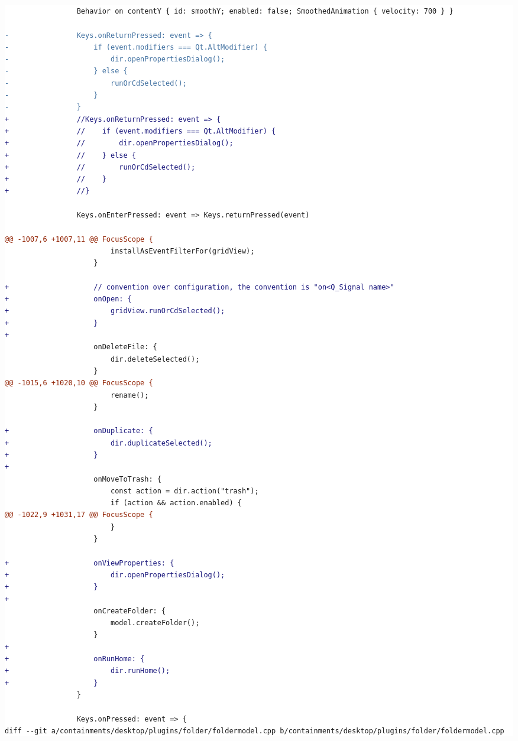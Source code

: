 ```diff
                 Behavior on contentY { id: smoothY; enabled: false; SmoothedAnimation { velocity: 700 } }
 
-                Keys.onReturnPressed: event => {
-                    if (event.modifiers === Qt.AltModifier) {
-                        dir.openPropertiesDialog();
-                    } else {
-                        runOrCdSelected();
-                    }
-                }
+                //Keys.onReturnPressed: event => {
+                //    if (event.modifiers === Qt.AltModifier) {
+                //        dir.openPropertiesDialog();
+                //    } else {
+                //        runOrCdSelected();
+                //    }
+                //}
 
                 Keys.onEnterPressed: event => Keys.returnPressed(event)
 
@@ -1007,6 +1007,11 @@ FocusScope {
                         installAsEventFilterFor(gridView);
                     }
 
+                    // convention over configuration, the convention is "on<Q_Signal name>"
+                    onOpen: {
+                        gridView.runOrCdSelected();
+                    }
+
                     onDeleteFile: {
                         dir.deleteSelected();
                     }
@@ -1015,6 +1020,10 @@ FocusScope {
                         rename();
                     }
 
+                    onDuplicate: {
+                        dir.duplicateSelected();
+                    }
+
                     onMoveToTrash: {
                         const action = dir.action("trash");
                         if (action && action.enabled) {
@@ -1022,9 +1031,17 @@ FocusScope {
                         }
                     }
 
+                    onViewProperties: {
+                        dir.openPropertiesDialog();
+                    }
+
                     onCreateFolder: {
                         model.createFolder();
                     }
+
+                    onRunHome: {
+                        dir.runHome();
+                    }
                 }
 
                 Keys.onPressed: event => {
diff --git a/containments/desktop/plugins/folder/foldermodel.cpp b/containments/desktop/plugins/folder/foldermodel.cpp
```